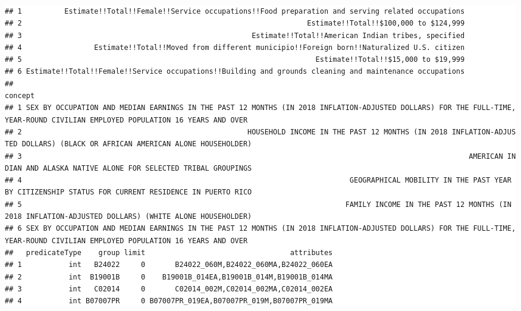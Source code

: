     ## 1          Estimate!!Total!!Female!!Service occupations!!Food preparation and serving related occupations
    ## 2                                                                   Estimate!!Total!!$100,000 to $124,999
    ## 3                                                      Estimate!!Total!!American Indian tribes, specified
    ## 4                 Estimate!!Total!!Moved from different municipio!!Foreign born!!Naturalized U.S. citizen
    ## 5                                                                     Estimate!!Total!!$15,000 to $19,999
    ## 6 Estimate!!Total!!Female!!Service occupations!!Building and grounds cleaning and maintenance occupations
    ##                                                                                                                                                                         concept
    ## 1 SEX BY OCCUPATION AND MEDIAN EARNINGS IN THE PAST 12 MONTHS (IN 2018 INFLATION-ADJUSTED DOLLARS) FOR THE FULL-TIME, YEAR-ROUND CIVILIAN EMPLOYED POPULATION 16 YEARS AND OVER
    ## 2                                                     HOUSEHOLD INCOME IN THE PAST 12 MONTHS (IN 2018 INFLATION-ADJUSTED DOLLARS) (BLACK OR AFRICAN AMERICAN ALONE HOUSEHOLDER)
    ## 3                                                                                                         AMERICAN INDIAN AND ALASKA NATIVE ALONE FOR SELECTED TRIBAL GROUPINGS
    ## 4                                                                             GEOGRAPHICAL MOBILITY IN THE PAST YEAR BY CITIZENSHIP STATUS FOR CURRENT RESIDENCE IN PUERTO RICO
    ## 5                                                                            FAMILY INCOME IN THE PAST 12 MONTHS (IN 2018 INFLATION-ADJUSTED DOLLARS) (WHITE ALONE HOUSEHOLDER)
    ## 6 SEX BY OCCUPATION AND MEDIAN EARNINGS IN THE PAST 12 MONTHS (IN 2018 INFLATION-ADJUSTED DOLLARS) FOR THE FULL-TIME, YEAR-ROUND CIVILIAN EMPLOYED POPULATION 16 YEARS AND OVER
    ##   predicateType    group limit                                  attributes
    ## 1           int   B24022     0       B24022_060M,B24022_060MA,B24022_060EA
    ## 2           int  B19001B     0    B19001B_014EA,B19001B_014M,B19001B_014MA
    ## 3           int   C02014     0       C02014_002M,C02014_002MA,C02014_002EA
    ## 4           int B07007PR     0 B07007PR_019EA,B07007PR_019M,B07007PR_019MA